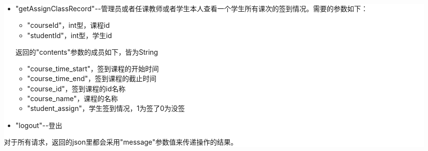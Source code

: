    * "getAssignClassRecord"--管理员或者任课教师或者学生本人查看一个学生所有课次的签到情况。需要的参数如下：

     - "courseId"，int型，课程id
     - "studentId"，int型，学生id

     返回的"contents"参数的成员如下，皆为String

     - "course_time_start"，签到课程的开始时间
     - "course_time_end"，签到课程的截止时间
     - "course_id"，签到课程的id名称
     - "course_name"，课程的名称
     - "student_assign"，学生签到情况，1为签了0为没签

   * "logout"--登出

   对于所有请求，返回的json里都会采用"message"参数值来传递操作的结果。